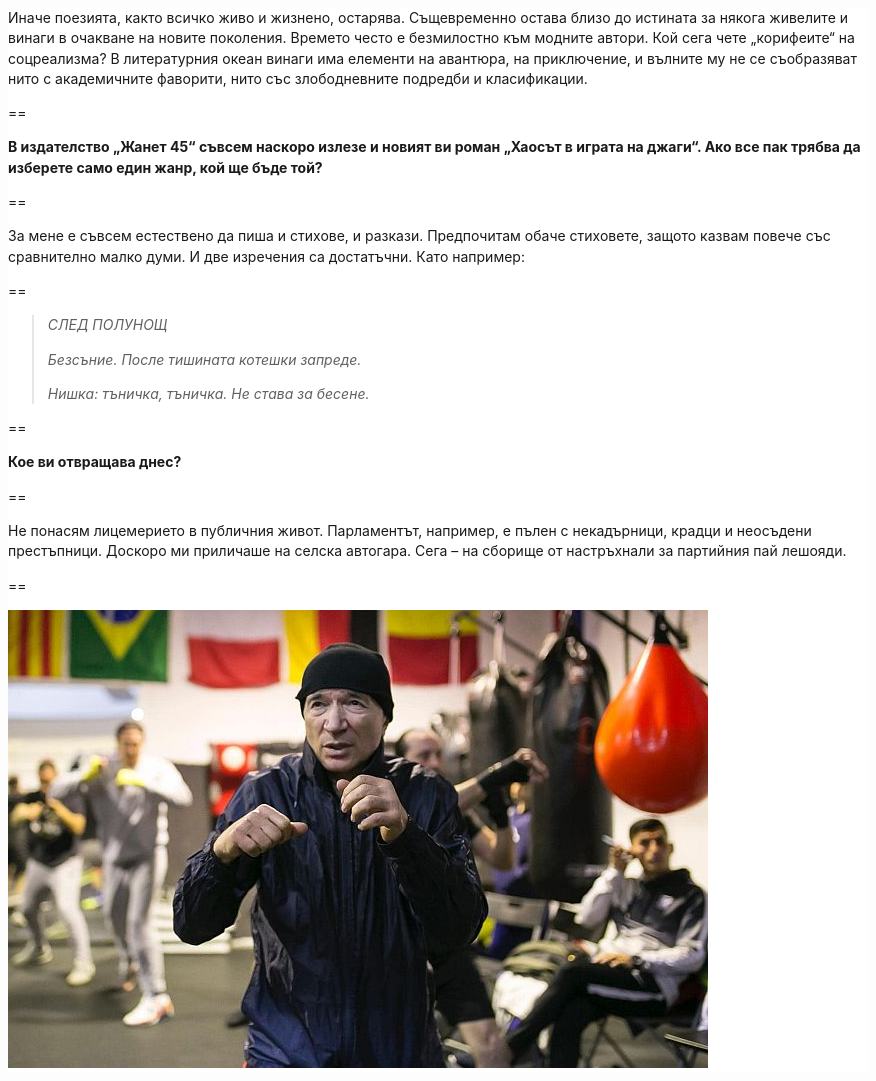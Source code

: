 Иначе поезията, както всичко живо и жизнено, остарява. Същевременно остава близо до истината за някога живелите и винаги в очакване на новите поколения. Времето често е безмилостно към модните автори. Кой сега чете „корифеите“ на соцреализма? В литературния океан винаги има елементи на авантюра, на приключение, и вълните му не се съобразяват нито с академичните фаворити, нито със злободневните подредби и класификации.

\==

**В издателство „Жанет 45“ съвсем наскоро излезе и новият ви роман „Хаосът в играта на джаги“. Ако все пак трябва да изберете само един жанр, кой ще бъде той?**

\==

За мене е съвсем естествено да пиша и стихове, и разкази. Предпочитам обаче стиховете, защото казвам повече със сравнително малко думи. И две изречения са достатъчни. Като например:

\==

> *СЛЕД ПОЛУНОЩ*
>
> *Безсъние. После тишината котешки запреде.*
>
> *Нишка: тъничка, тъничка. Не става за бесене.*

\==

**Кое ви отвращава днес?**

\==

Не понасям лицемерието в публичния живот. Парламентът, например, е пълен с некадърници, крадци и неосъдени престъпници. Доскоро ми приличаше на селска автогара. Сега – на сборище от настръхнали за партийния пай лешояди.

\==

![](/Uploads/palmibox.jpg)
